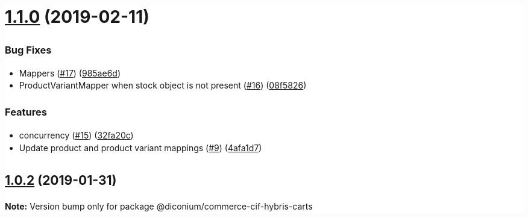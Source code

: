 



# [1.1.0](https://github.com/diconium/commerce-cif-hybris/compare/@diconium/commerce-cif-hybris-carts@1.0.1...@diconium/commerce-cif-hybris-carts@1.1.0) (2019-02-11)


### Bug Fixes

* Mappers ([#17](https://github.com/diconium/commerce-cif-hybris/issues/17)) ([985ae6d](https://github.com/diconium/commerce-cif-hybris/commit/985ae6d))
* ProductVariantMapper when stock object is not present ([#16](https://github.com/diconium/commerce-cif-hybris/issues/16)) ([08f5826](https://github.com/diconium/commerce-cif-hybris/commit/08f5826))


### Features

* concurrency ([#15](https://github.com/diconium/commerce-cif-hybris/issues/15)) ([32fa20c](https://github.com/diconium/commerce-cif-hybris/commit/32fa20c))
* Update product and product variant mappings ([#9](https://github.com/diconium/commerce-cif-hybris/issues/9)) ([4afa1d7](https://github.com/diconium/commerce-cif-hybris/commit/4afa1d7))





## [1.0.2](https://github.com/diconium/commerce-cif-hybris/compare/@diconium/commerce-cif-hybris-carts@1.0.1...@diconium/commerce-cif-hybris-carts@1.0.2) (2019-01-31)

**Note:** Version bump only for package @diconium/commerce-cif-hybris-carts
